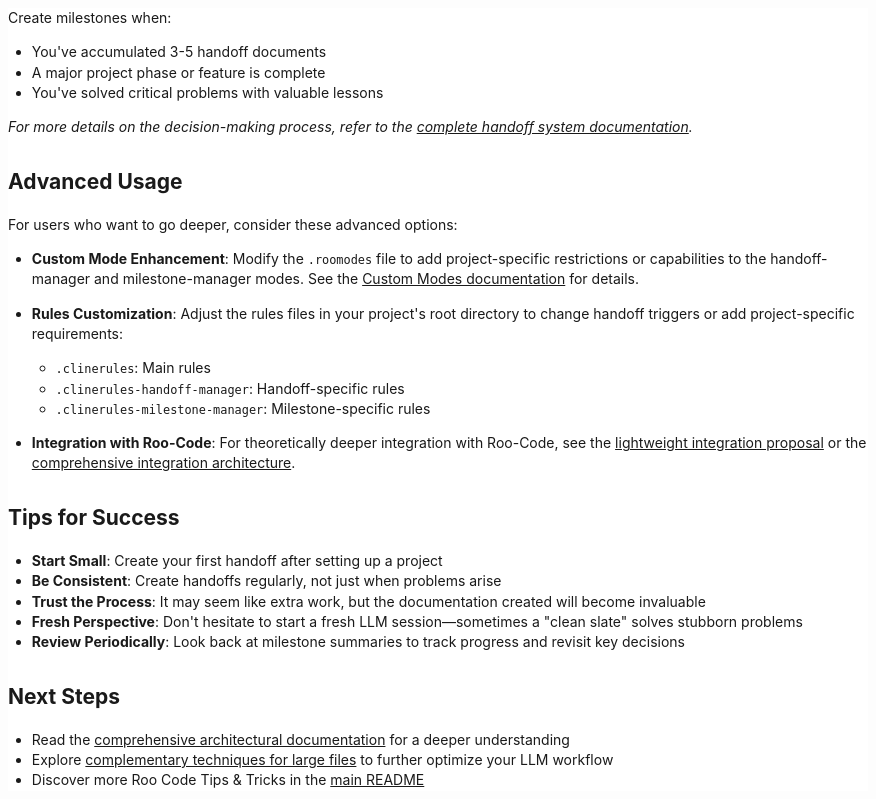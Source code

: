 Create milestones when:
- You've accumulated 3-5 handoff documents
- A major project phase or feature is complete
- You've solved critical problems with valuable lessons

*For more details on the decision-making process, refer to the [complete handoff system documentation](handoff-system.md).*

## Advanced Usage

For users who want to go deeper, consider these advanced options:

- **Custom Mode Enhancement**: Modify the `.roomodes` file to add project-specific restrictions or capabilities to the handoff-manager and milestone-manager modes. See the [Custom Modes documentation](../cheatsheets/custom-modes-llm-instruction.md) for details.

- **Rules Customization**: Adjust the rules files in your project's root directory to change handoff triggers or add project-specific requirements:
  - `.clinerules`: Main rules
  - `.clinerules-handoff-manager`: Handoff-specific rules
  - `.clinerules-milestone-manager`: Milestone-specific rules

- **Integration with Roo-Code**: For theoretically deeper integration with Roo-Code, see the [lightweight integration proposal](../cheatsheets/roo-code-lightweight-integration.md) or the [comprehensive integration architecture](../cheatsheets/roo-code-handoff-integration-theory.md).

## Tips for Success

- **Start Small**: Create your first handoff after setting up a project
- **Be Consistent**: Create handoffs regularly, not just when problems arise
- **Trust the Process**: It may seem like extra work, but the documentation created will become invaluable
- **Fresh Perspective**: Don't hesitate to start a fresh LLM session—sometimes a "clean slate" solves stubborn problems
- **Review Periodically**: Look back at milestone summaries to track progress and revisit key decisions

## Next Steps

- Read the [comprehensive architectural documentation](handoff-system.md) for a deeper understanding
- Explore [complementary techniques for large files](../cheatsheets/llm-large-file-cheatsheet.md) to further optimize your LLM workflow
- Discover more Roo Code Tips & Tricks in the [main README](../README.md)
